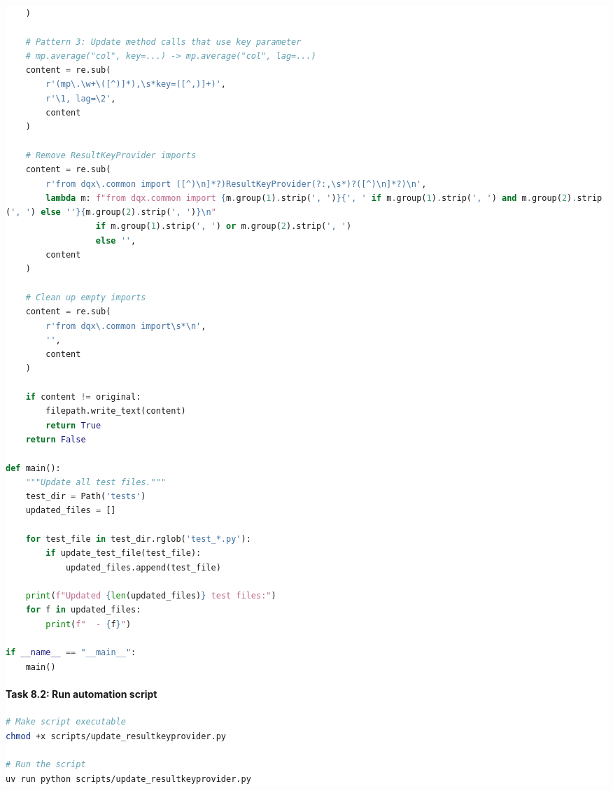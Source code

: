 ```python
    )

    # Pattern 3: Update method calls that use key parameter
    # mp.average("col", key=...) -> mp.average("col", lag=...)
    content = re.sub(
        r'(mp\.\w+\([^)]*),\s*key=([^,)]+)',
        r'\1, lag=\2',
        content
    )

    # Remove ResultKeyProvider imports
    content = re.sub(
        r'from dqx\.common import ([^)\n]*?)ResultKeyProvider(?:,\s*)?([^)\n]*?)\n',
        lambda m: f"from dqx.common import {m.group(1).strip(', ')}{', ' if m.group(1).strip(', ') and m.group(2).strip(', ') else ''}{m.group(2).strip(', ')}\n"
                  if m.group(1).strip(', ') or m.group(2).strip(', ')
                  else '',
        content
    )

    # Clean up empty imports
    content = re.sub(
        r'from dqx\.common import\s*\n',
        '',
        content
    )

    if content != original:
        filepath.write_text(content)
        return True
    return False

def main():
    """Update all test files."""
    test_dir = Path('tests')
    updated_files = []

    for test_file in test_dir.rglob('test_*.py'):
        if update_test_file(test_file):
            updated_files.append(test_file)

    print(f"Updated {len(updated_files)} test files:")
    for f in updated_files:
        print(f"  - {f}")

if __name__ == "__main__":
    main()
```

#### Task 8.2: Run automation script
```bash
# Make script executable
chmod +x scripts/update_resultkeyprovider.py

# Run the script
uv run python scripts/update_resultkeyprovider.py
```
